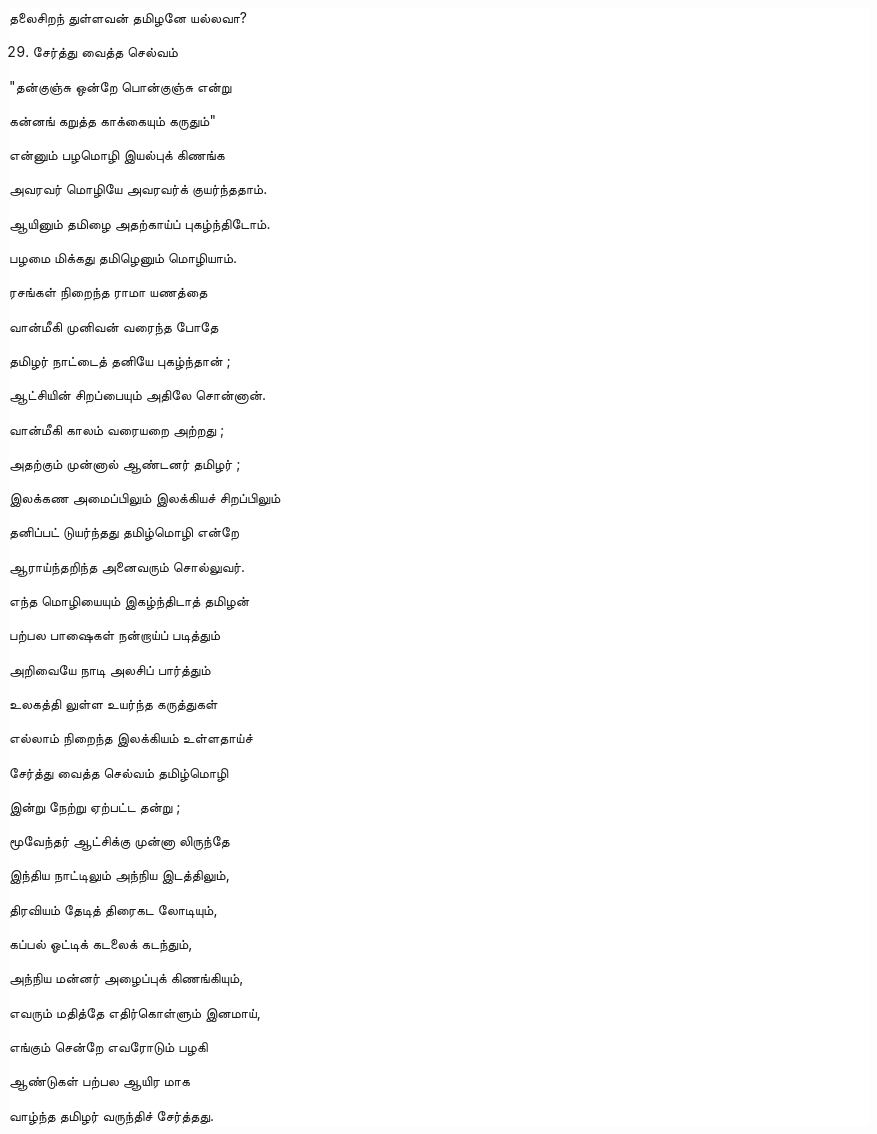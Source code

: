 தலைசிறந் துள்ளவன் தமிழனே யல்லவா?  

29. சேர்த்து வைத்த செல்வம்  

"தன்குஞ்சு ஒன்றே பொன்குஞ்சு என்று  

கன்னங் கறுத்த காக்கையும் கருதும்"  

என்னும் பழமொழி இயல்புக் கிணங்க  

அவரவர் மொழியே அவரவர்க் குயர்ந்ததாம்.  

ஆயினும் தமிழை அதற்காய்ப் புகழ்ந்திடோம்.  

பழமை மிக்கது தமிழெனும் மொழியாம்.  

ரசங்கள் நிறைந்த ராமா யணத்தை  

வான்மீகி முனிவன் வரைந்த போதே  

தமிழர் நாட்டைத் தனியே புகழ்ந்தான் ;  

ஆட்சியின் சிறப்பையும் அதிலே சொன்னான்.  

வான்மீகி காலம் வரையறை அற்றது ;  

அதற்கும் முன்னால் ஆண்டனர் தமிழர் ;  

இலக்கண அமைப்பிலும் இலக்கியச் சிறப்பிலும்  

தனிப்பட் டுயர்ந்தது தமிழ்மொழி என்றே  

ஆராய்ந்தறிந்த அனைவரும் சொல்லுவர்.  

எந்த மொழியையும் இகழ்ந்திடாத் தமிழன்  

பற்பல பாஷைகள் நன்றாய்ப் படித்தும்  

அறிவையே நாடி அலசிப் பார்த்தும்  

உலகத்தி லுள்ள உயர்ந்த கருத்துகள்  

எல்லாம் நிறைந்த இலக்கியம் உள்ளதாய்ச்  

சேர்த்து வைத்த செல்வம் தமிழ்மொழி  

இன்று நேற்று ஏற்பட்ட தன்று ;  

மூவேந்தர் ஆட்சிக்கு முன்னா லிருந்தே  

இந்திய நாட்டிலும் அந்நிய இடத்திலும்,  

திரவியம் தேடித் திரைகட லோடியும்,  

கப்பல் ஓட்டிக் கடலைக் கடந்தும்,  

அந்நிய மன்னர் அழைப்புக் கிணங்கியும்,  

எவரும் மதித்தே எதிர்கொள்ளும் இனமாய்,  

எங்கும் சென்றே எவரோடும் பழகி  

ஆண்டுகள் பற்பல ஆயிர மாக  

வாழ்ந்த தமிழர் வருந்திச் சேர்த்தது.  
